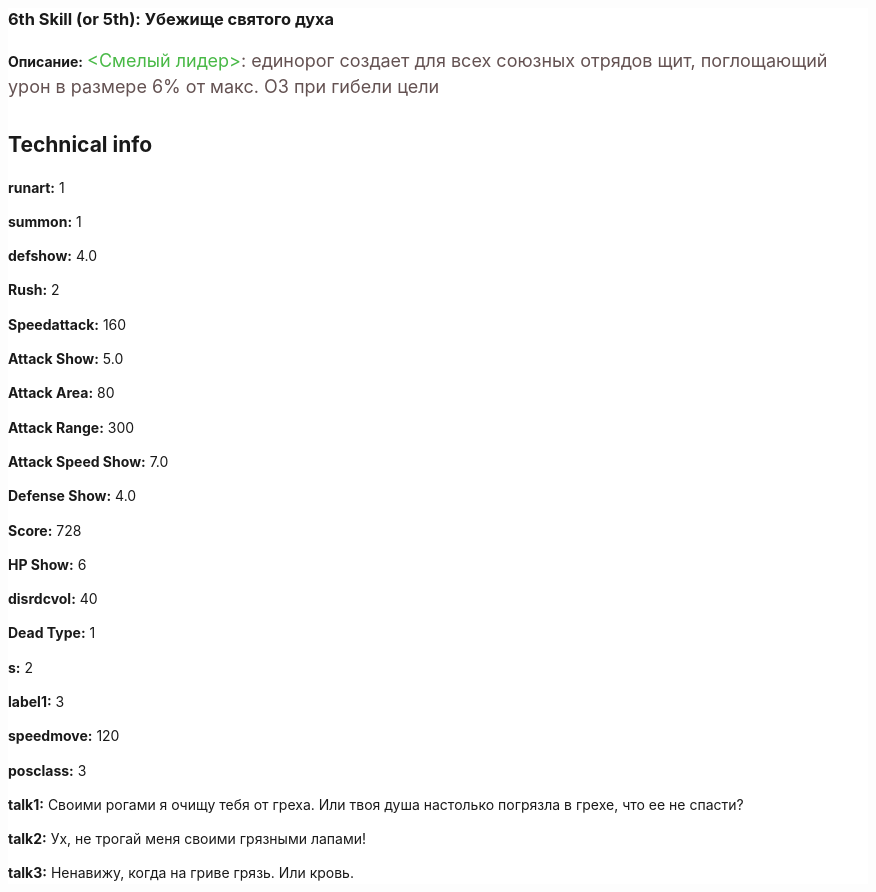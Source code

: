 ### 6th Skill (or 5th): Убежище святого духа
 **Описание:** <span style="color: #48b946;font-size:18px">&lt;Смелый лидер&gt;</span><span style="color: #645252;font-size:18px">: единорог создает для всех союзных отрядов щит, поглощающий урон в размере 6% от макс. ОЗ при гибели цели</span>

## Technical info
 **runart:** 1

 **summon:** 1

 **defshow:** 4.0

 **Rush:** 2

 **Speedattack:** 160

 **Attack Show:** 5.0

 **Attack Area:** 80

 **Attack Range:** 300

 **Attack Speed Show:** 7.0

 **Defense Show:** 4.0

 **Score:** 728

 **HP Show:** 6

 **disrdcvol:** 40

 **Dead Type:** 1

 **s:** 2

 **label1:** 3

 **speedmove:** 120

 **posclass:** 3

 **talk1:** Своими рогами я очищу тебя от греха. Или твоя душа настолько погрязла в грехе, что ее не спасти?

 **talk2:** Ух, не трогай меня своими грязными лапами!

 **talk3:** Ненавижу, когда на гриве грязь. Или кровь.


